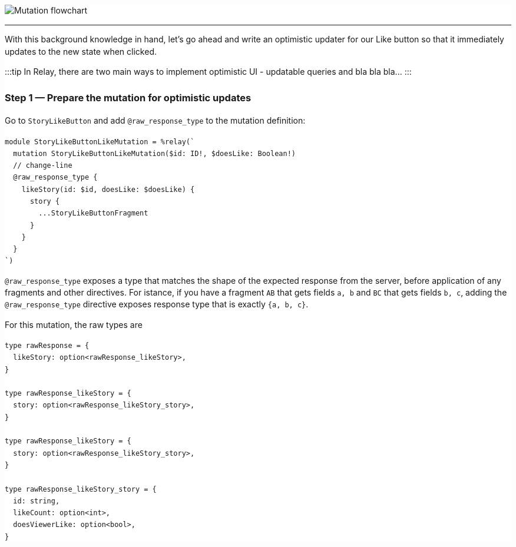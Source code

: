 ![Mutation flowchart](/img/docs/tutorial/mutations-lifecycle.png)

---

With this background knowledge in hand, let’s go ahead and write an optimistic updater for our Like button so that it immediately updates to the new state when clicked.

:::tip
In Relay, there are two main ways to implement optimistic UI - updatable queries and bla bla bla...
:::

### Step 1 — Prepare the mutation for optimistic updates

Go to `StoryLikeButton` and add `@raw_response_type` to the mutation definition:

```rescript
module StoryLikeButtonLikeMutation = %relay(`
  mutation StoryLikeButtonLikeMutation($id: ID!, $doesLike: Boolean!)
  // change-line
  @raw_response_type {
    likeStory(id: $id, doesLike: $doesLike) {
      story {
        ...StoryLikeButtonFragment
      }
    }
  }
`)
```

`@raw_response_type` exposes a type that matches the shape of the expected response from the server, before application of any fragments and other directives. For istance, if you have a fragment `AB` that gets fields `a, b` and `BC` that gets fields `b, c`, adding the `@raw_response_type` directive exposes response type that is exactly `{a, b, c}`.

For this mutation, the raw types are

```rescript
type rawResponse = {
  likeStory: option<rawResponse_likeStory>,
}

type rawResponse_likeStory = {
  story: option<rawResponse_likeStory_story>,
}

type rawResponse_likeStory = {
  story: option<rawResponse_likeStory_story>,
}

type rawResponse_likeStory_story = {
  id: string,
  likeCount: option<int>,
  doesViewerLike: option<bool>,
}
```
